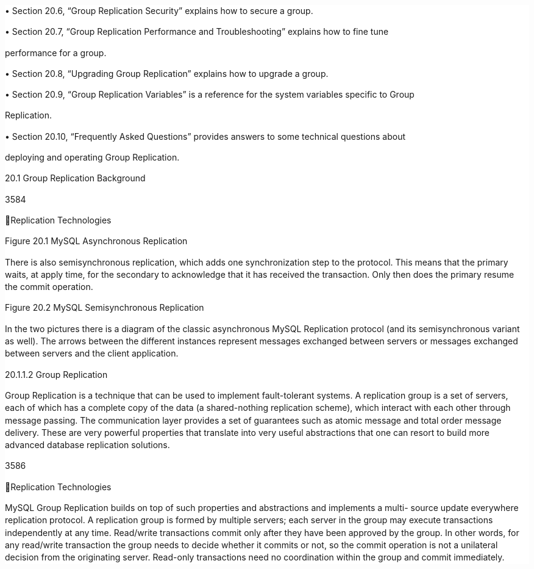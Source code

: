 • Section 20.6, “Group Replication Security” explains how to secure a group.

• Section 20.7, “Group Replication Performance and Troubleshooting” explains how to fine tune

performance for a group.

• Section 20.8, “Upgrading Group Replication” explains how to upgrade a group.

• Section 20.9, “Group Replication Variables” is a reference for the system variables specific to Group

Replication.

• Section 20.10, “Frequently Asked Questions” provides answers to some technical questions about

deploying and operating Group Replication.

20.1 Group Replication Background

3584

Replication Technologies

Figure 20.1 MySQL Asynchronous Replication

There is also semisynchronous replication, which adds one synchronization step to the protocol. This
means that the primary waits, at apply time, for the secondary to acknowledge that it has received the
transaction. Only then does the primary resume the commit operation.

Figure 20.2 MySQL Semisynchronous Replication

In the two pictures there is a diagram of the classic asynchronous MySQL Replication protocol (and
its semisynchronous variant as well). The arrows between the different instances represent messages
exchanged between servers or messages exchanged between servers and the client application.

20.1.1.2 Group Replication

Group Replication is a technique that can be used to implement fault-tolerant systems. A replication
group is a set of servers, each of which has a complete copy of the data (a shared-nothing replication
scheme), which interact with each other through message passing. The communication layer provides
a set of guarantees such as atomic message and total order message delivery. These are very
powerful properties that translate into very useful abstractions that one can resort to build more
advanced database replication solutions.

3586

Replication Technologies

MySQL Group Replication builds on top of such properties and abstractions and implements a multi-
source update everywhere replication protocol. A replication group is formed by multiple servers; each
server in the group may execute transactions independently at any time. Read/write transactions
commit only after they have been approved by the group. In other words, for any read/write transaction
the group needs to decide whether it commits or not, so the commit operation is not a unilateral
decision from the originating server. Read-only transactions need no coordination within the group and
commit immediately.
